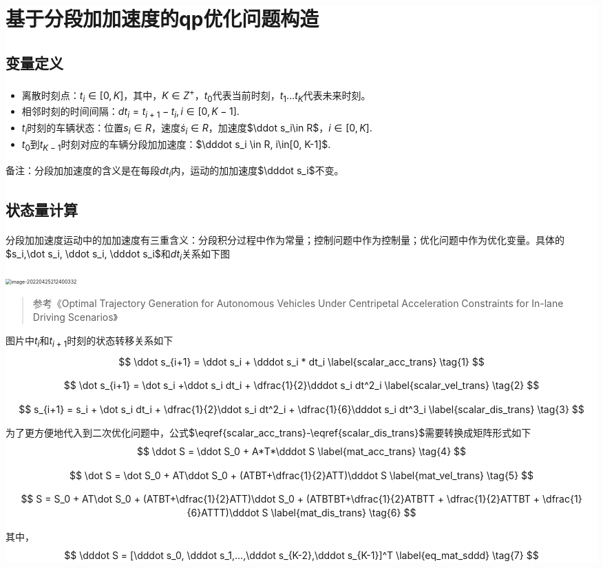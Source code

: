 # 基于分段加加速度的qp优化问题构造

## 变量定义

* 离散时刻点：$t_i\in [0, K]$，其中，$K\in Z^+$，$t_0$代表当前时刻，$t_1...t_K$代表未来时刻。
* 相邻时刻的时间间隔：$dt_i=t_{i+1}-t_{i}, i\in[0, K-1]$.
* $t_i$时刻的车辆状态：位置$s_i\in R$，速度$\dot s_i\in R$，加速度$\ddot s_i\in R$，$i\in[0, K]$.
* $t_0$到$t_{K-1}$时刻对应的车辆分段加加速度：$\dddot s_i \in R, i\in[0, K-1]$.

备注：分段加加速度的含义是在每段$dt_i$内，运动的加加速度$\dddot s_i$不变。

## 状态量计算

分段加加速度运动中的加加速度有三重含义：分段积分过程中作为常量；控制问题中作为控制量；优化问题中作为优化变量。具体的$s_i,\dot s_i, \ddot s_i, \dddot s_i$和$dt_i$关系如下图

<img src="C:/Users/shenpy/Pictures/typora/image-20220425212400332.png" alt="image-20220425212400332" style="zoom:50%;" />

> 参考《Optimal Trajectory Generation for Autonomous Vehicles Under Centripetal Acceleration Constraints for In-lane Driving Scenarios》

图片中$t_{i}$和$t_{i+1}$时刻的状态转移关系如下
$$
\ddot s_{i+1} = \ddot s_i + \dddot s_i * dt_i \label{scalar_acc_trans} \tag{1} 
$$

$$
\dot s_{i+1} = \dot s_i +\ddot s_i dt_i + \dfrac{1}{2}\dddot s_i dt^2_i \label{scalar_vel_trans} \tag{2}
$$

$$
s_{i+1} = s_i + \dot s_i dt_i + \dfrac{1}{2}\ddot s_i dt^2_i + \dfrac{1}{6}\dddot s_i dt^3_i \label{scalar_dis_trans} \tag{3}
$$

为了更方便地代入到二次优化问题中，公式$\eqref{scalar_acc_trans}-\eqref{scalar_dis_trans}$需要转换成矩阵形式如下
$$
\ddot S = \ddot S_0 + A*T*\dddot S \label{mat_acc_trans} \tag{4}
$$

$$
\dot S = \dot S_0 + AT\ddot S_0 + (ATBT+\dfrac{1}{2}ATT)\dddot S \label{mat_vel_trans} \tag{5}
$$

$$
S = S_0 + AT\dot S_0 + (ATBT+\dfrac{1}{2}ATT)\ddot S_0 + (ATBTBT+\dfrac{1}{2}ATBTT + \dfrac{1}{2}ATTBT + \dfrac{1}{6}ATTT)\dddot S \label{mat_dis_trans} \tag{6}
$$

其中，
$$
\dddot S = [\dddot s_0, \dddot s_1,...,\dddot s_{K-2},\dddot s_{K-1}]^T \label{eq_mat_sddd} \tag{7}
$$
